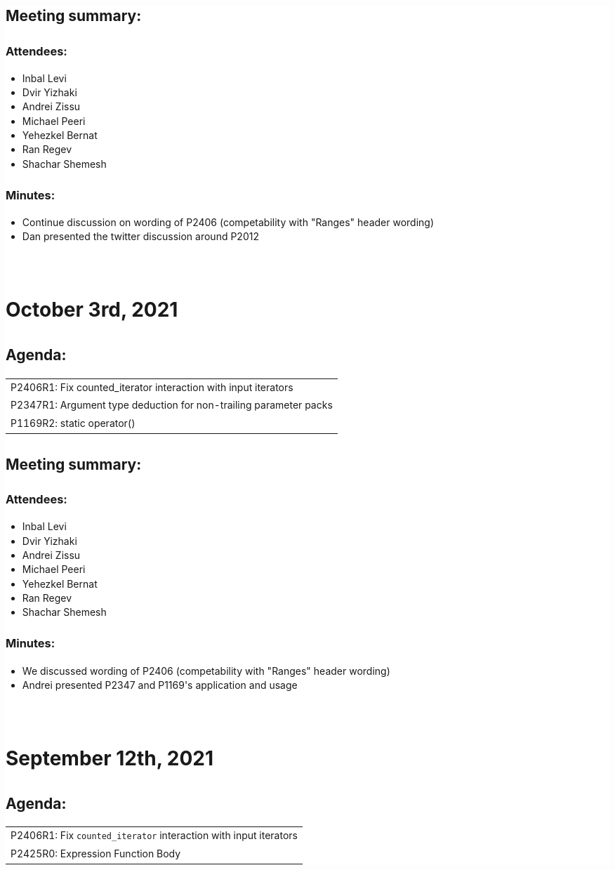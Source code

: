 ## Meeting summary: 
### Attendees:
-  Inbal Levi
-  Dvir Yizhaki
-  Andrei Zissu
-  Michael Peeri
-  Yehezkel Bernat
-  Ran Regev
-  Shachar Shemesh

### Minutes:
- Continue discussion on wording of P2406 (competability with "Ranges" header wording)
- Dan presented the twitter discussion around P2012

<br/>


# October 3rd, 2021
## Agenda:
| |
|-|
| P2406R1: Fix counted_iterator interaction with input iterators	|
| P2347R1: Argument type deduction for non-trailing parameter packs |
| P1169R2: static operator() |

## Meeting summary: 
### Attendees:
-  Inbal Levi
-  Dvir Yizhaki
-  Andrei Zissu
-  Michael Peeri
-  Yehezkel Bernat
-  Ran Regev
-  Shachar Shemesh

### Minutes:
- We discussed wording of P2406 (competability with "Ranges" header wording)
- Andrei presented P2347 and P1169's application and usage

<br/>

# September 12th, 2021
## Agenda:
| |
|-|
| P2406R1: Fix `counted_iterator` interaction with input iterators |
| P2425R0: Expression Function Body |
